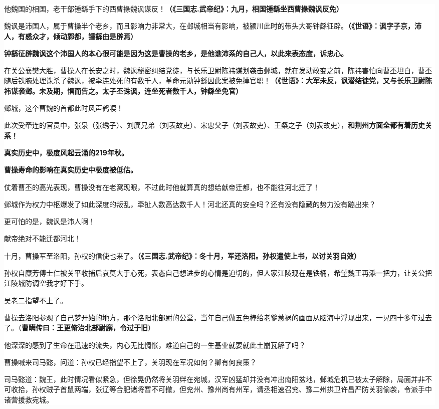 

他魏国的相国，老干部锺繇手下的西曹掾魏讽谋反！**（《三国志.武帝纪》：九月，相国锺繇坐西曹掾魏讽反免）**



魏讽是沛国人，属于曹操半个老乡，而且影响力非常大，在邺城相当有影响，被颍川此时的带头大哥钟繇征辟。**（《世语》：讽字子京，沛人，有惑众才，倾动鄴都，锺繇由是辟焉）**



**钟繇征辟魏讽这个沛国人的本心很可能是因为这是曹操的老乡，是他谯沛系的自己人，以此来表态度，诉忠心。**



在关公襄樊大胜，曹操人在长安之时，魏讽秘密纠结党徒，与长乐卫尉陈祎谋划袭击邺城，就在发动政变之前，陈祎害怕向曹丕坦白，曹丕随后铁腕处理诛杀了魏讽，被牵连处死的有数千人，革命元勋钟繇因此案被免掉官职！**（《世语》：大军未反，讽潜结徒党，又与长乐卫尉陈祎谋袭邺。未及期，惧而告之。太子丕诛讽，连坐死者数千人，钟繇坐免官）**



邺城，这个曹魏的首都此时风声鹤唳！



此次受牵连的官员中，张泉（张绣子）、刘廙兄弟（刘表故吏）、宋忠父子（刘表故吏）、王粲之子（刘表故吏），**和荆州方面全都有着历史关系！**



**真实历史中，极度风起云涌的219年秋。**



**曹操寿命的影响在真实历史中极度被低估。**



仗着曹丕的高光表现，曹操没有在老窝现眼，不过此时他就算真的想给献帝迁都，也不能往河北迁了！



邺城作为权力中枢爆发了如此深度的叛乱，牵扯人数高达数千人！河北还真的安全吗？还有没有隐藏的势力没有蹦出来？



更可怕的是，魏讽是沛人啊！



献帝绝对不能迁都河北！



十月，曹操军至洛阳，孙权的信使也来了。**（《三国志.武帝纪》：冬十月，军还洛阳。孙权遣使上书，以讨关羽自效）**



孙权自糜芳傅士仁被关平收捕后哀莫大于心死，表态自己想进步的心情是迫切的，但人家江陵现在是铁桶，希望魏王再添一把力，让关公把江陵城防调空我才好下手。



吴老二指望不上了。



曹操去洛阳参观了自己梦开始的地方，那个洛阳北部尉的公堂，当年自己做五色棒给老爹惹祸的画面从脑海中浮现出来，一晃四十多年过去了。（**曹瞒传曰：王更脩治北部尉廨，令过于旧**）



他深深的感到了生命在迅速的流失，内心无比惆怅，难道自己的一生基业就要就此土崩瓦解了吗？



曹操喊来司马懿，问道：孙权已经指望不上了，关羽现在军况如何？卿有何良策？



司马懿道：魏王，此时情况看似紧急，但徐晃仍然将关羽绊在宛城，汉军凶猛却并没有冲出南阳盆地，邺城危机已被太子解除，局面并非不可收拾，孙权贼子首鼠两端，张辽等合肥诸将暂不可撤，但兖州、豫州尚有州军，请丞相速召兖、豫二州拱卫许昌严防关羽偷袭，令派手中诸营援救宛城。
